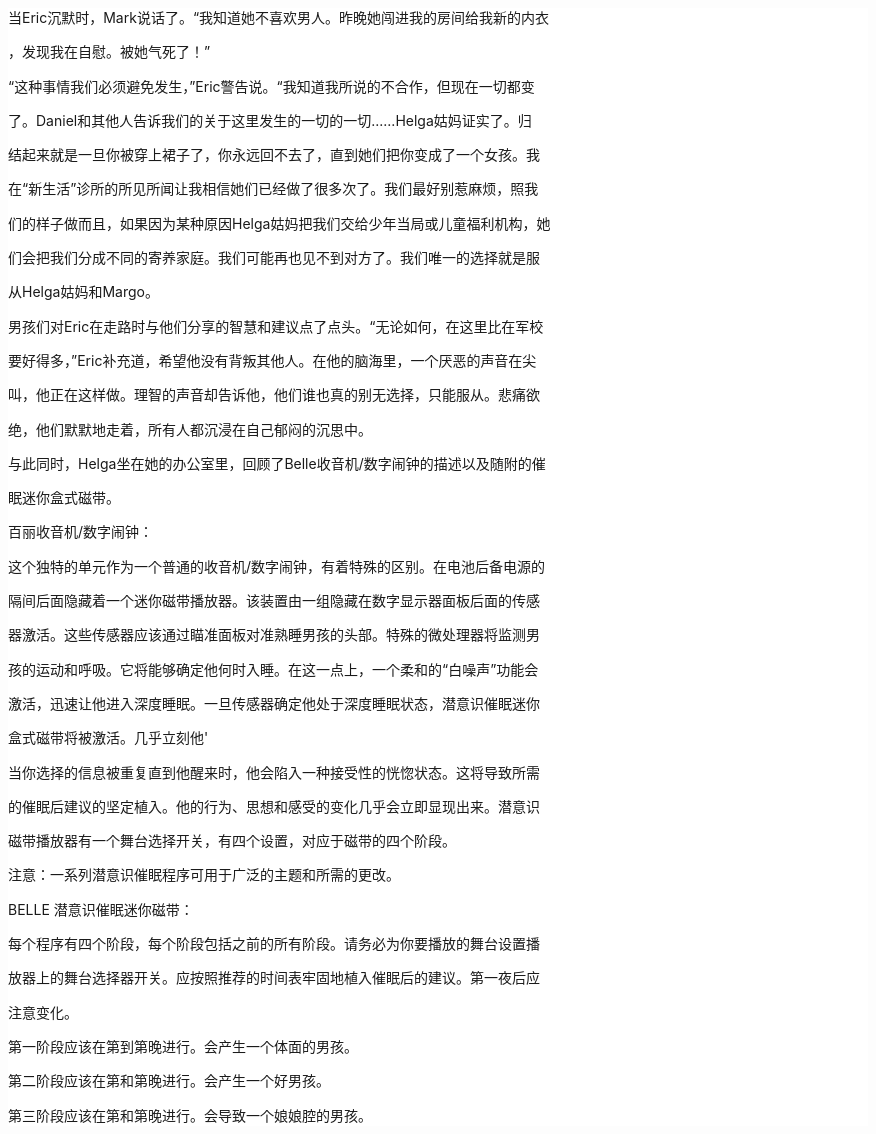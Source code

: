 当Eric沉默时，Mark说话了。“我知道她不喜欢男人。昨晚她闯进我的房间给我新的内衣

，发现我在自慰。被她气死了！”

“这种事情我们必须避免发生，”Eric警告说。“我知道我所说的不合作，但现在一切都变

了。Daniel和其他人告诉我们的关于这里发生的一切的一切......Helga姑妈证实了。归

结起来就是一旦你被穿上裙子了，你永远回不去了，直到她们把你变成了一个女孩。我

在“新生活”诊所的所见所闻让我相信她们已经做了很多次了。我们最好别惹麻烦，照我

们的样子做而且，如果因为某种原因Helga姑妈把我们交给少年当局或儿童福利机构，她

们会把我们分成不同的寄养家庭。我们可能再也见不到对方了。我们唯一的选择就是服

从Helga姑妈和Margo。

男孩们对Eric在走路时与他们分享的智慧和建议点了点头。“无论如何，在这里比在军校

要好得多，”Eric补充道，希望他没有背叛其他人。在他的脑海里，一个厌恶的声音在尖

叫，他正在这样做。理智的声音却告诉他，他们谁也真的别无选择，只能服从。悲痛欲

绝，他们默默地走着，所有人都沉浸在自己郁闷的沉思中。

与此同时，Helga坐在她的办公室里，回顾了Belle收音机/数字闹钟的描述以及随附的催

眠迷你盒式磁带。

百丽收音机/数字闹钟：

这个独特的单元作为一个普通的收音机/数字闹钟，有着特殊的区别。在电池后备电源的

隔间后面隐藏着一个迷你磁带播放器。该装置由一组隐藏在数字显示器面板后面的传感

器激活。这些传感器应该通过瞄准面板对准熟睡男孩的头部。特殊的微处理器将监测男

孩的运动和呼吸。它将能够确定他何时入睡。在这一点上，一个柔和的“白噪声”功能会

激活，迅速让他进入深度睡眠。一旦传感器确定他处于深度睡眠状态，潜意识催眠迷你

盒式磁带将被激活。几乎立刻他'

当你选择的信息被重复直到他醒来时，他会陷入一种接受性的恍惚状态。这将导致所需

的催眠后建议的坚定植入。他的行为、思想和感受的变化几乎会立即显现出来。潜意识

磁带播放器有一个舞台选择开关，有四个设置，对应于磁带的四个阶段。

注意：一系列潜意识催眠程序可用于广泛的主题和所需的更改。

BELLE 潜意识催眠迷你磁带：

每个程序有四个阶段，每个阶段包括之前的所有阶段。请务必为你要播放的舞台设置播

放器上的舞台选择器开关。应按照推荐的时间表牢固地植入催眠后的建议。第一夜后应

注意变化。

第一阶段应该在第到第晚进行。会产生一个体面的男孩。

第二阶段应该在第和第晚进行。会产生一个好男孩。

第三阶段应该在第和第晚进行。会导致一个娘娘腔的男孩。
